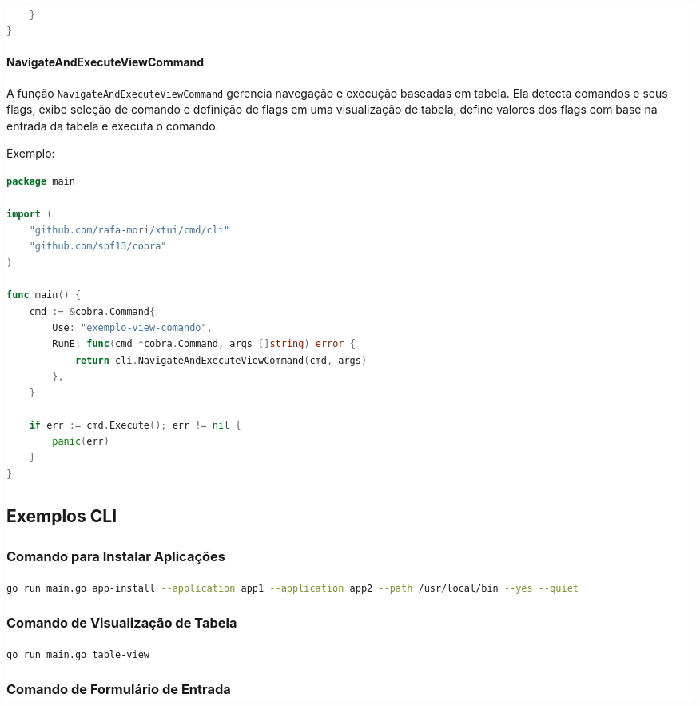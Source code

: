 ```go
    }
}
```

#### NavigateAndExecuteViewCommand

A função `NavigateAndExecuteViewCommand` gerencia navegação e execução baseadas em tabela. Ela detecta comandos e seus
flags, exibe seleção de comando e definição de flags em uma visualização de tabela, define valores dos flags com base na
entrada da tabela e executa o comando.

Exemplo:

```go
package main

import (
    "github.com/rafa-mori/xtui/cmd/cli"
    "github.com/spf13/cobra"
)

func main() {
    cmd := &cobra.Command{
        Use: "exemplo-view-comando",
        RunE: func(cmd *cobra.Command, args []string) error {
            return cli.NavigateAndExecuteViewCommand(cmd, args)
        },
    }

    if err := cmd.Execute(); err != nil {
        panic(err)
    }
}
```

## Exemplos CLI

### Comando para Instalar Aplicações

```sh
go run main.go app-install --application app1 --application app2 --path /usr/local/bin --yes --quiet
```

### Comando de Visualização de Tabela

```sh
go run main.go table-view
```

### Comando de Formulário de Entrada
